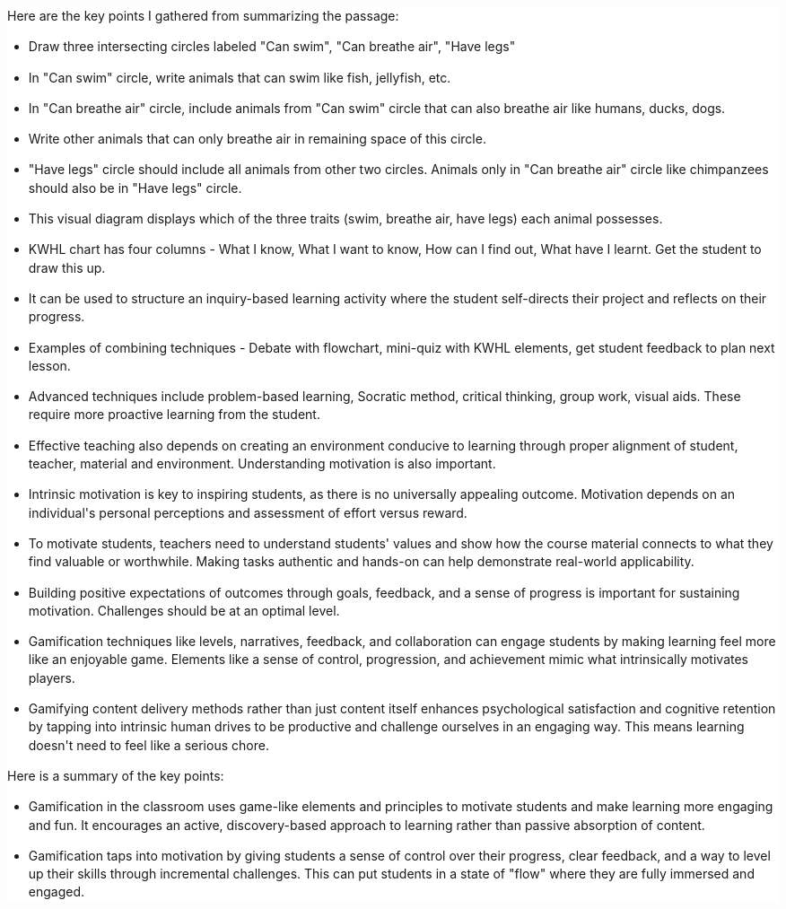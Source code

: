  Here are the key points I gathered from summarizing the passage:

- Draw three intersecting circles labeled "Can swim", "Can breathe air", "Have legs"

- In "Can swim" circle, write animals that can swim like fish, jellyfish, etc. 

- In "Can breathe air" circle, include animals from "Can swim" circle that can also breathe air like humans, ducks, dogs. 

- Write other animals that can only breathe air in remaining space of this circle.

- "Have legs" circle should include all animals from other two circles. Animals only in "Can breathe air" circle like chimpanzees should also be in "Have legs" circle.

- This visual diagram displays which of the three traits (swim, breathe air, have legs) each animal possesses.

- KWHL chart has four columns - What I know, What I want to know, How can I find out, What have I learnt. Get the student to draw this up.

- It can be used to structure an inquiry-based learning activity where the student self-directs their project and reflects on their progress.

- Examples of combining techniques - Debate with flowchart, mini-quiz with KWHL elements, get student feedback to plan next lesson.

- Advanced techniques include problem-based learning, Socratic method, critical thinking, group work, visual aids. These require more proactive learning from the student.

- Effective teaching also depends on creating an environment conducive to learning through proper alignment of student, teacher, material and environment. Understanding motivation is also important.

 

- Intrinsic motivation is key to inspiring students, as there is no universally appealing outcome. Motivation depends on an individual's personal perceptions and assessment of effort versus reward. 

- To motivate students, teachers need to understand students' values and show how the course material connects to what they find valuable or worthwhile. Making tasks authentic and hands-on can help demonstrate real-world applicability. 

- Building positive expectations of outcomes through goals, feedback, and a sense of progress is important for sustaining motivation. Challenges should be at an optimal level. 

- Gamification techniques like levels, narratives, feedback, and collaboration can engage students by making learning feel more like an enjoyable game. Elements like a sense of control, progression, and achievement mimic what intrinsically motivates players. 

- Gamifying content delivery methods rather than just content itself enhances psychological satisfaction and cognitive retention by tapping into intrinsic human drives to be productive and challenge ourselves in an engaging way. This means learning doesn't need to feel like a serious chore.

 Here is a summary of the key points:

- Gamification in the classroom uses game-like elements and principles to motivate students and make learning more engaging and fun. It encourages an active, discovery-based approach to learning rather than passive absorption of content. 

- Gamification taps into motivation by giving students a sense of control over their progress, clear feedback, and a way to level up their skills through incremental challenges. This can put students in a state of "flow" where they are fully immersed and engaged.
